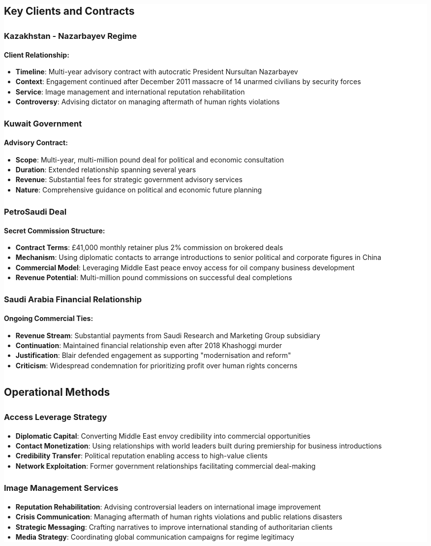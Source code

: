## Key Clients and Contracts

### Kazakhstan - Nazarbayev Regime
**Client Relationship:**
- **Timeline**: Multi-year advisory contract with autocratic President Nursultan Nazarbayev
- **Context**: Engagement continued after December 2011 massacre of 14 unarmed civilians by security forces
- **Service**: Image management and international reputation rehabilitation
- **Controversy**: Advising dictator on managing aftermath of human rights violations

### Kuwait Government
**Advisory Contract:**
- **Scope**: Multi-year, multi-million pound deal for political and economic consultation
- **Duration**: Extended relationship spanning several years
- **Revenue**: Substantial fees for strategic government advisory services
- **Nature**: Comprehensive guidance on political and economic future planning

### PetroSaudi Deal
**Secret Commission Structure:**
- **Contract Terms**: £41,000 monthly retainer plus 2% commission on brokered deals
- **Mechanism**: Using diplomatic contacts to arrange introductions to senior political and corporate figures in China
- **Commercial Model**: Leveraging Middle East peace envoy access for oil company business development
- **Revenue Potential**: Multi-million pound commissions on successful deal completions

### Saudi Arabia Financial Relationship
**Ongoing Commercial Ties:**
- **Revenue Stream**: Substantial payments from Saudi Research and Marketing Group subsidiary
- **Continuation**: Maintained financial relationship even after 2018 Khashoggi murder
- **Justification**: Blair defended engagement as supporting "modernisation and reform"
- **Criticism**: Widespread condemnation for prioritizing profit over human rights concerns

## Operational Methods

### Access Leverage Strategy
- **Diplomatic Capital**: Converting Middle East envoy credibility into commercial opportunities
- **Contact Monetization**: Using relationships with world leaders built during premiership for business introductions
- **Credibility Transfer**: Political reputation enabling access to high-value clients
- **Network Exploitation**: Former government relationships facilitating commercial deal-making

### Image Management Services
- **Reputation Rehabilitation**: Advising controversial leaders on international image improvement
- **Crisis Communication**: Managing aftermath of human rights violations and public relations disasters
- **Strategic Messaging**: Crafting narratives to improve international standing of authoritarian clients
- **Media Strategy**: Coordinating global communication campaigns for regime legitimacy
